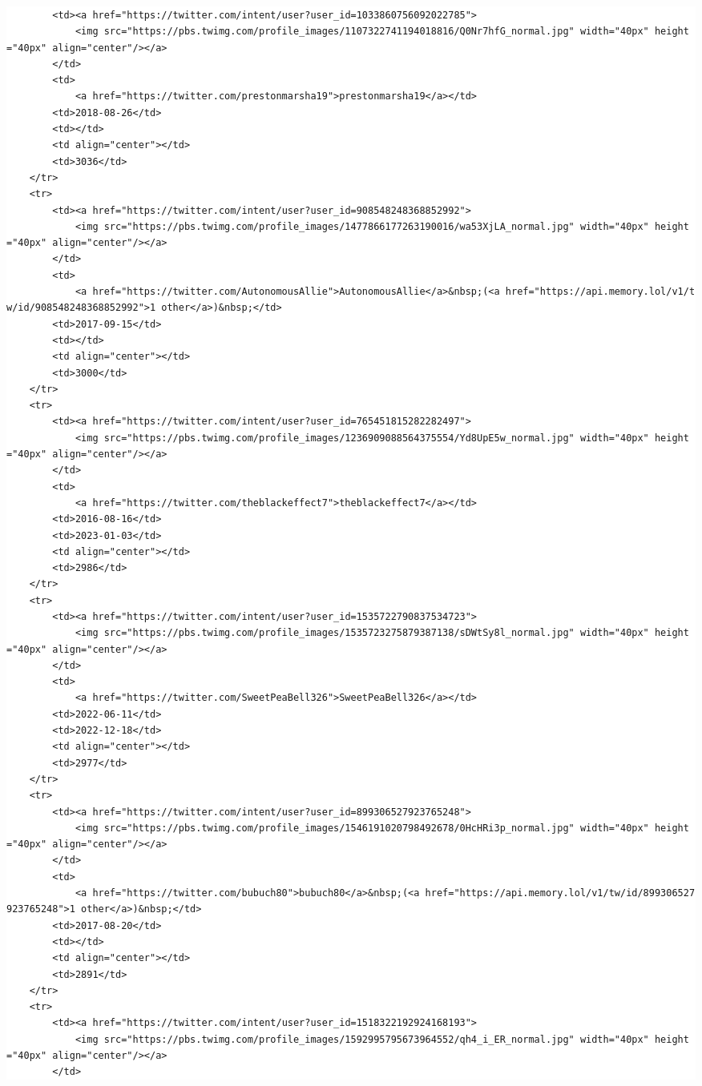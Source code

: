             <td><a href="https://twitter.com/intent/user?user_id=1033860756092022785">
                <img src="https://pbs.twimg.com/profile_images/1107322741194018816/Q0Nr7hfG_normal.jpg" width="40px" height="40px" align="center"/></a>
            </td>
            <td>
                <a href="https://twitter.com/prestonmarsha19">prestonmarsha19</a></td>
            <td>2018-08-26</td>
            <td></td>
            <td align="center"></td>
            <td>3036</td>
        </tr>
        <tr>
            <td><a href="https://twitter.com/intent/user?user_id=908548248368852992">
                <img src="https://pbs.twimg.com/profile_images/1477866177263190016/wa53XjLA_normal.jpg" width="40px" height="40px" align="center"/></a>
            </td>
            <td>
                <a href="https://twitter.com/AutonomousAllie">AutonomousAllie</a>&nbsp;(<a href="https://api.memory.lol/v1/tw/id/908548248368852992">1 other</a>)&nbsp;</td>
            <td>2017-09-15</td>
            <td></td>
            <td align="center"></td>
            <td>3000</td>
        </tr>
        <tr>
            <td><a href="https://twitter.com/intent/user?user_id=765451815282282497">
                <img src="https://pbs.twimg.com/profile_images/1236909088564375554/Yd8UpE5w_normal.jpg" width="40px" height="40px" align="center"/></a>
            </td>
            <td>
                <a href="https://twitter.com/theblackeffect7">theblackeffect7</a></td>
            <td>2016-08-16</td>
            <td>2023-01-03</td>
            <td align="center"></td>
            <td>2986</td>
        </tr>
        <tr>
            <td><a href="https://twitter.com/intent/user?user_id=1535722790837534723">
                <img src="https://pbs.twimg.com/profile_images/1535723275879387138/sDWtSy8l_normal.jpg" width="40px" height="40px" align="center"/></a>
            </td>
            <td>
                <a href="https://twitter.com/SweetPeaBell326">SweetPeaBell326</a></td>
            <td>2022-06-11</td>
            <td>2022-12-18</td>
            <td align="center"></td>
            <td>2977</td>
        </tr>
        <tr>
            <td><a href="https://twitter.com/intent/user?user_id=899306527923765248">
                <img src="https://pbs.twimg.com/profile_images/1546191020798492678/0HcHRi3p_normal.jpg" width="40px" height="40px" align="center"/></a>
            </td>
            <td>
                <a href="https://twitter.com/bubuch80">bubuch80</a>&nbsp;(<a href="https://api.memory.lol/v1/tw/id/899306527923765248">1 other</a>)&nbsp;</td>
            <td>2017-08-20</td>
            <td></td>
            <td align="center"></td>
            <td>2891</td>
        </tr>
        <tr>
            <td><a href="https://twitter.com/intent/user?user_id=1518322192924168193">
                <img src="https://pbs.twimg.com/profile_images/1592995795673964552/qh4_i_ER_normal.jpg" width="40px" height="40px" align="center"/></a>
            </td>